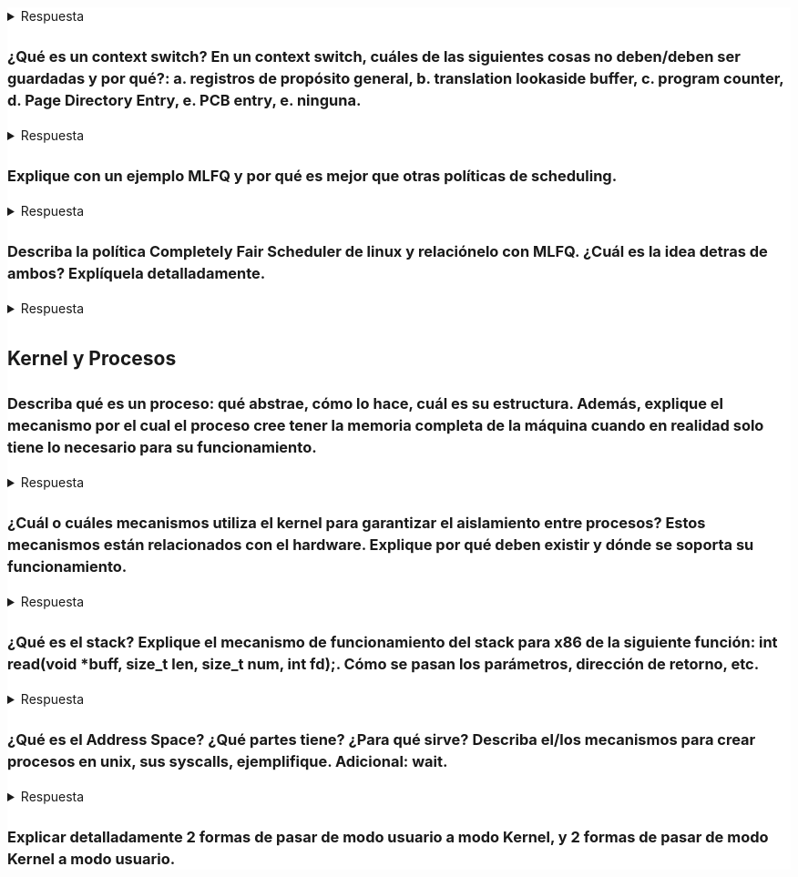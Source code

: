 <details><summary>Respuesta</summary></details>

### ¿Qué es un context switch? En un context switch, cuáles de las siguientes cosas no deben/deben ser guardadas y por qué?:  a. registros de propósito general, b. translation lookaside buffer, c. program counter, d. Page Directory Entry, e. PCB entry, e. ninguna.

<details><summary>Respuesta</summary></details>

### Explique con un ejemplo MLFQ y por qué es mejor que otras políticas de scheduling.

<details><summary>Respuesta</summary></details>

###  Describa la política Completely Fair Scheduler de linux y relaciónelo con MLFQ. ¿Cuál es la idea detras de ambos? Explíquela detalladamente.

<details><summary>Respuesta</summary></details>

## Kernel y Procesos

### Describa qué es un proceso: qué abstrae, cómo lo hace, cuál es su estructura. Además, explique el mecanismo por el cual el proceso cree tener la memoria completa de la máquina cuando en realidad solo tiene lo necesario para su funcionamiento.

<details><summary>Respuesta</summary></details>

### ¿Cuál o cuáles mecanismos utiliza el kernel para garantizar el aislamiento entre procesos?  Estos mecanismos están relacionados con el hardware. Explique por qué deben existir y dónde se soporta su funcionamiento.

<details><summary>Respuesta</summary></details>

### ¿Qué es el stack? Explique el mecanismo de funcionamiento del stack para x86 de la siguiente función: int read(void *buff, size_t len, size_t num, int fd);. Cómo se pasan los parámetros, dirección de retorno, etc.

<details><summary>Respuesta</summary></details>

### ¿Qué es el Address Space? ¿Qué partes tiene? ¿Para qué sirve? Describa el/los mecanismos para crear procesos en unix, sus syscalls, ejemplifique. Adicional: wait.

<details><summary>Respuesta</summary></details>

### Explicar detalladamente 2 formas de pasar de modo usuario a modo Kernel, y 2 formas de pasar de modo Kernel a modo usuario.
